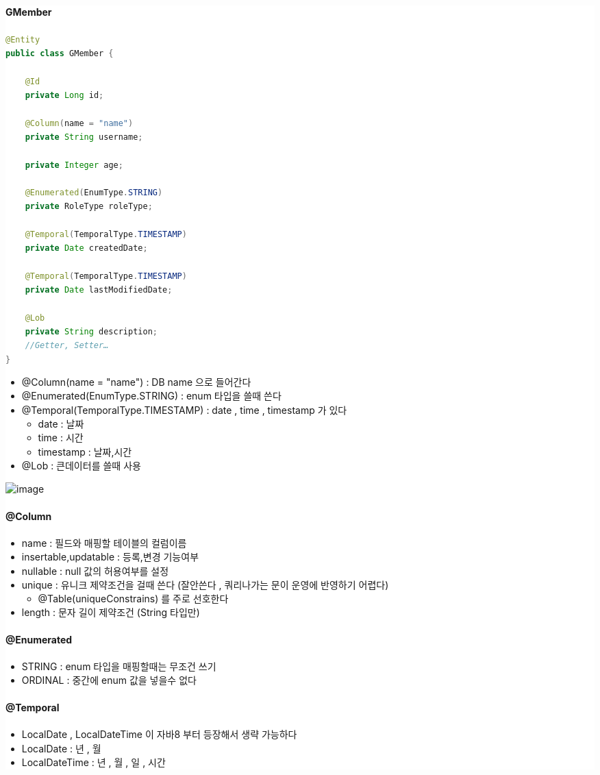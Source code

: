 #### GMember
```java
@Entity
public class GMember {

    @Id
    private Long id;

    @Column(name = "name")
    private String username;

    private Integer age;

    @Enumerated(EnumType.STRING)
    private RoleType roleType;

    @Temporal(TemporalType.TIMESTAMP)
    private Date createdDate;

    @Temporal(TemporalType.TIMESTAMP)
    private Date lastModifiedDate;
    
    @Lob
    private String description;
    //Getter, Setter…
}
```

* @Column(name = "name") : DB name 으로 들어간다
* @Enumerated(EnumType.STRING) : enum 타입을 쓸때 쓴다
* @Temporal(TemporalType.TIMESTAMP) : date , time , timestamp 가 있다
  * date : 날짜
  * time : 시간
  * timestamp : 날짜,시간
* @Lob : 큰데이터를 쓸때 사용

![image](https://user-images.githubusercontent.com/65409092/103852397-23070300-50ef-11eb-9e49-ce8af2c1f0aa.png)

#### @Column
* name : 필드와 매핑할 테이블의 컬럼이름
* insertable,updatable : 등록,변경 기능여부
* nullable : null 값의 허용여부를 설정
* unique : 유니크 제약조건을 걸때 쓴다 (잘안쓴다 , 쿼리나가는 문이 운영에 반영하기 어렵다)
  * @Table(uniqueConstrains) 를 주로 선호한다
* length : 문자 길이 제약조건 (String 타입만)

#### @Enumerated
* STRING : enum 타입을 매핑할때는 무조건 쓰기
* ORDINAL : 중간에 enum 값을 넣을수 없다

#### @Temporal
* LocalDate , LocalDateTime 이 자바8 부터 등장해서 생략 가능하다
* LocalDate : 년 , 월
* LocalDateTime : 년 , 월 , 일 , 시간
